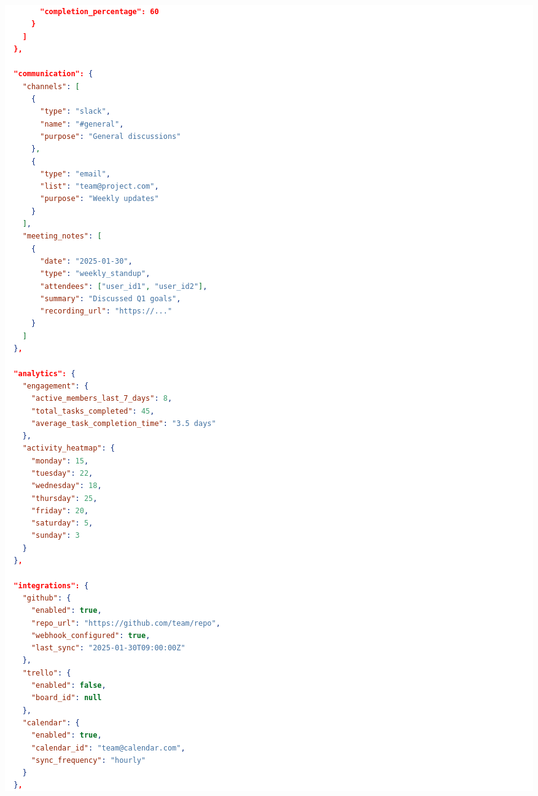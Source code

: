 ```json
        "completion_percentage": 60
      }
    ]
  },
  
  "communication": {
    "channels": [
      {
        "type": "slack",
        "name": "#general",
        "purpose": "General discussions"
      },
      {
        "type": "email",
        "list": "team@project.com",
        "purpose": "Weekly updates"
      }
    ],
    "meeting_notes": [
      {
        "date": "2025-01-30",
        "type": "weekly_standup",
        "attendees": ["user_id1", "user_id2"],
        "summary": "Discussed Q1 goals",
        "recording_url": "https://..."
      }
    ]
  },
  
  "analytics": {
    "engagement": {
      "active_members_last_7_days": 8,
      "total_tasks_completed": 45,
      "average_task_completion_time": "3.5 days"
    },
    "activity_heatmap": {
      "monday": 15,
      "tuesday": 22,
      "wednesday": 18,
      "thursday": 25,
      "friday": 20,
      "saturday": 5,
      "sunday": 3
    }
  },
  
  "integrations": {
    "github": {
      "enabled": true,
      "repo_url": "https://github.com/team/repo",
      "webhook_configured": true,
      "last_sync": "2025-01-30T09:00:00Z"
    },
    "trello": {
      "enabled": false,
      "board_id": null
    },
    "calendar": {
      "enabled": true,
      "calendar_id": "team@calendar.com",
      "sync_frequency": "hourly"
    }
  },
```